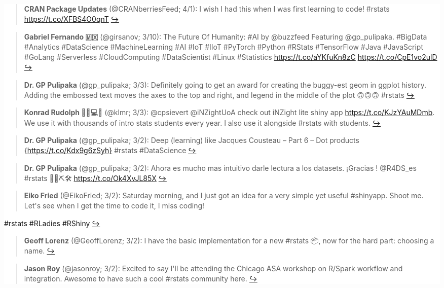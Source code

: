 


> **CRAN Package Updates** (@CRANberriesFeed; 4/1): I wish I had this when I was first learning to code! #rstats https://t.co/XFBS4O0qnT  [&#8618;](https://twitter.com/dataandme/status/1137076688137986049)




> **Gabriel Fernando 🇲🇽** (@girsanov; 3/10): The Future Of Humanity: #AI by @buzzfeed Featuring @gp_pulipaka. #BigData #Analytics #DataScience #MachineLearning #AI #IoT #IIoT #PyTorch #Python #RStats #TensorFlow #Java #JavaScript #GoLang #Serverless #CloudComputing #DataScientist #Linux #Statistics 
https://t.co/aYKfuKn8zC https://t.co/CpE1vo2ulD  [&#8618;](https://twitter.com/dataandme/status/1137110785883140096)




> **Dr. GP Pulipaka** (@gp_pulipaka; 3/3): Definitely going to get an award for creating the buggy-est geom in ggplot history. Adding the embossed text moves the axes to the top and right, and legend in the middle of the plot 🙃🙃🙃 #rstats  [&#8618;](https://twitter.com/dataandme/status/1137102459996966912)




> **Konrad Rudolph 👨‍🔬💻🧬** (@klmr; 3/3): @cpsievert @iNZightUoA check out iNZight lite shiny app https://t.co/KJzYAuMDmb. We use it with thousands of intro stats students every year. I also use it alongside #rstats with students.  [&#8618;](https://twitter.com/dataandme/status/1137086327176945664)




> **Dr. GP Pulipaka** (@gp_pulipaka; 3/2): Deep (learning) like Jacques Cousteau – Part 6 – Dot products  {https://t.co/Kdx9g6zSyh} #rstats #DataScience  [&#8618;](https://twitter.com/dataandme/status/1137113307943493633)




> **Dr. GP Pulipaka** (@gp_pulipaka; 3/2): Ahora es mucho mas intuitivo darle lectura a los datasets. ¡Gracias ! @R4DS_es #rstats 🙌🎉⛏️🛠️ https://t.co/Ok4XvJL85X  [&#8618;](https://twitter.com/dataandme/status/1137132646478336000)




> **Eiko Fried** (@EikoFried; 3/2): Saturday morning, and I just got an idea for a very simple yet useful #shinyapp. Shoot me. Let's see when I get the time to code it, I miss coding!
>
#rstats #RLadies #RShiny  [&#8618;](https://twitter.com/dataandme/status/1137125575942856704)




> **Geoff Lorenz** (@GeoffLorenz; 3/2): I have the basic implementation for a new #rstats 📦, now for the hard part: choosing a name.  [&#8618;](https://twitter.com/dataandme/status/1137122567259660289)




> **Jason Roy** (@jasonroy; 3/2): Excited to say I'll be attending the Chicago ASA workshop on R/Spark workflow and integration. Awesome to have such a cool #rstats community here.  [&#8618;](https://twitter.com/dataandme/status/1137110661715152896)
